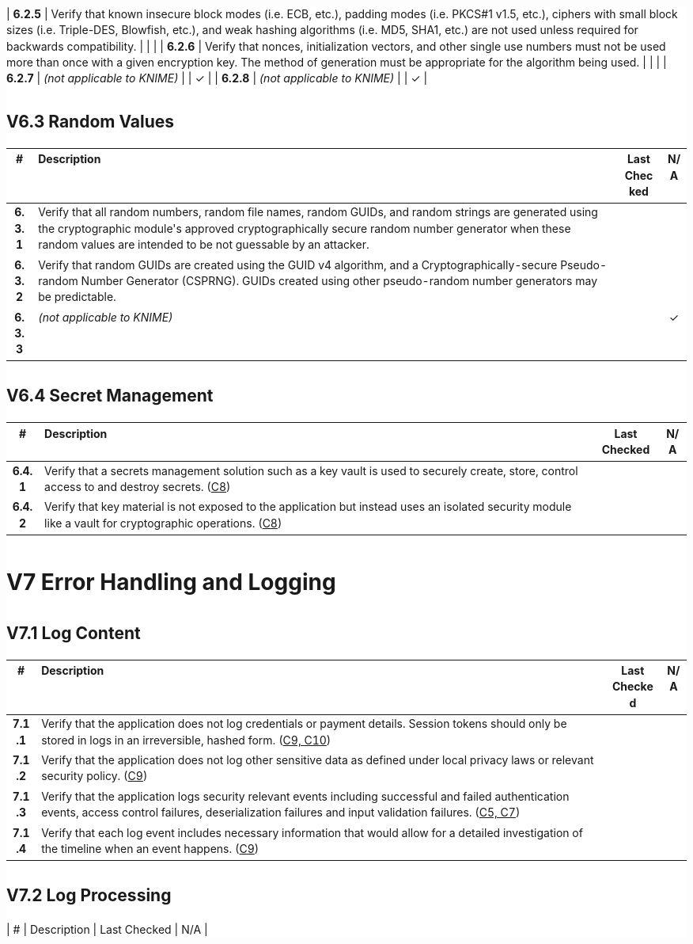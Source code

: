 | **6.2.5** | Verify that known insecure block modes (i.e. ECB, etc.), padding modes (i.e. PKCS#1 v1.5, etc.), ciphers with small block sizes (i.e. Triple-DES, Blowfish, etc.), and weak hashing algorithms (i.e. MD5, SHA1, etc.) are not used unless required for backwards compatibility. |              |     |
| **6.2.6** | Verify that nonces, initialization vectors, and other single use numbers must not be used more than once with a given encryption key. The method of generation must be appropriate for the algorithm being used.                                                                |              |     |
| **6.2.7** | _(not applicable to KNIME)_                                                                                                                                                                                                                                                     |              |  ✓  |
| **6.2.8** | _(not applicable to KNIME)_                                                                                                                                                                                                                                                     |              |  ✓  |

## V6.3 Random Values

|     #     | Description                                                                                                                                                                                                                                                            | Last Checked | N/A |
| :-------: | :--------------------------------------------------------------------------------------------------------------------------------------------------------------------------------------------------------------------------------------------------------------------- | :----------: | :-: |
| **6.3.1** | Verify that all random numbers, random file names, random GUIDs, and random strings are generated using the cryptographic module's approved cryptographically secure random number generator when these random values are intended to be not guessable by an attacker. |              |     |
| **6.3.2** | Verify that random GUIDs are created using the GUID v4 algorithm, and a Cryptographically-secure Pseudo-random Number Generator (CSPRNG). GUIDs created using other pseudo-random number generators may be predictable.                                                |              |     |
| **6.3.3** | _(not applicable to KNIME)_                                                                                                                                                                                                                                            |              |  ✓  |

## V6.4 Secret Management

|     #     | Description                                                                                                                                                                                                                | Last Checked | N/A |
| :-------: | :------------------------------------------------------------------------------------------------------------------------------------------------------------------------------------------------------------------------- | :----------: | :-: |
| **6.4.1** | Verify that a secrets management solution such as a key vault is used to securely create, store, control access to and destroy secrets. ([C8](https://owasp.org/www-project-proactive-controls/#div-numbering))            |              |     |
| **6.4.2** | Verify that key material is not exposed to the application but instead uses an isolated security module like a vault for cryptographic operations. ([C8](https://owasp.org/www-project-proactive-controls/#div-numbering)) |              |     |

# V7 Error Handling and Logging

## V7.1 Log Content

|     #     | Description                                                                                                                                                                                                                                                                   | Last Checked | N/A |
| :-------: | :---------------------------------------------------------------------------------------------------------------------------------------------------------------------------------------------------------------------------------------------------------------------------- | :----------: | :-: |
| **7.1.1** | Verify that the application does not log credentials or payment details. Session tokens should only be stored in logs in an irreversible, hashed form. ([C9, C10](https://owasp.org/www-project-proactive-controls/#div-numbering))                                           |              |     |
| **7.1.2** | Verify that the application does not log other sensitive data as defined under local privacy laws or relevant security policy. ([C9](https://owasp.org/www-project-proactive-controls/#div-numbering))                                                                        |              |     |
| **7.1.3** | Verify that the application logs security relevant events including successful and failed authentication events, access control failures, deserialization failures and input validation failures. ([C5, C7](https://owasp.org/www-project-proactive-controls/#div-numbering)) |              |     |
| **7.1.4** | Verify that each log event includes necessary information that would allow for a detailed investigation of the timeline when an event happens. ([C9](https://owasp.org/www-project-proactive-controls/#div-numbering))                                                        |              |     |

## V7.2 Log Processing

|     #     | Description                                                                                                                                                                                         | Last Checked | N/A |